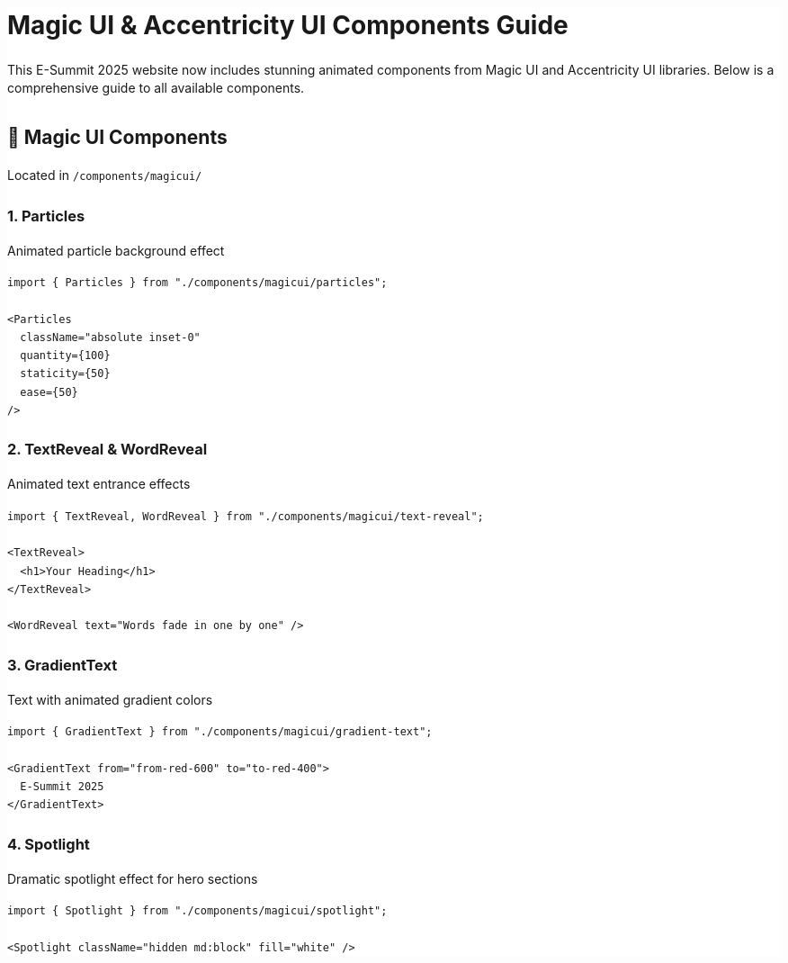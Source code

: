 # Magic UI & Accentricity UI Components Guide

This E-Summit 2025 website now includes stunning animated components from Magic UI and Accentricity UI libraries. Below is a comprehensive guide to all available components.

## 🎨 Magic UI Components

Located in `/components/magicui/`

### 1. Particles
Animated particle background effect
```tsx
import { Particles } from "./components/magicui/particles";

<Particles 
  className="absolute inset-0" 
  quantity={100}
  staticity={50}
  ease={50}
/>
```

### 2. TextReveal & WordReveal
Animated text entrance effects
```tsx
import { TextReveal, WordReveal } from "./components/magicui/text-reveal";

<TextReveal>
  <h1>Your Heading</h1>
</TextReveal>

<WordReveal text="Words fade in one by one" />
```

### 3. GradientText
Text with animated gradient colors
```tsx
import { GradientText } from "./components/magicui/gradient-text";

<GradientText from="from-red-600" to="to-red-400">
  E-Summit 2025
</GradientText>
```

### 4. Spotlight
Dramatic spotlight effect for hero sections
```tsx
import { Spotlight } from "./components/magicui/spotlight";

<Spotlight className="hidden md:block" fill="white" />
```
